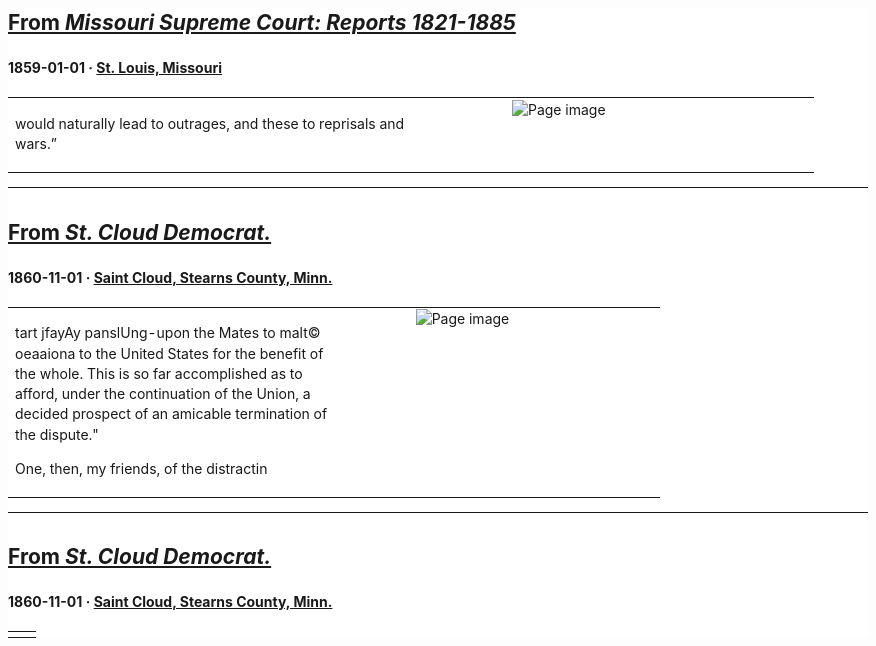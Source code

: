 ## [From _Missouri Supreme Court: Reports 1821-1885_](https://archive.org/details/sim_missouri-supreme-court-report_1859_27/page/n474/mode/1up?view=theater)

#### 1859-01-01 &middot; [St. Louis, Missouri](http://dbpedia.org/resource/St._Louis)

<table style="width: 100%;"><tr><td style="width: 50%">

  
  
would naturally lead to outrages, and these to reprisals and  
wars.”
</td><td style="width: 50%; max-height: 75%; margin: auto; display: block;">
<img alt="Page image" src="https://iiif.archive.org/image/iiif/2/sim_missouri-supreme-court-report_1859_27%2Fsim_missouri-supreme-court-report_1859_27_jp2.zip%2Fsim_missouri-supreme-court-report_1859_27_jp2%2Fsim_missouri-supreme-court-report_1859_27_0474.jp2/pct:17.658423493044822,18.302658486707568,58.11437403400309,2.9907975460122698/600,/0/default.jpg"/>
</td>
</tr></table>

---

## [From _St. Cloud Democrat._](https://www.loc.gov/resource/sn83016836/1860-11-01/ed-1/?sp=2)

#### 1860-11-01 &middot; [Saint Cloud, Stearns County, Minn.](http://dbpedia.org/resource/St._Cloud%2C_Minnesota)

<table style="width: 100%;"><tr><td style="width: 50%">

  
tart jfayAy panslUng-upon the Mates to malt©  
oeaaiona to the United States for the benefit of  
the whole. This is so far accomplished as to  
afford, under the continuation of the Union, a  
decided prospect of an amicable termination of  
the dispute.&quot;  
  
One, then, my friends, of the distractin
</td><td style="width: 50%; max-height: 75%; margin: auto; display: block;">
<img alt="Page image" src="https://tile.loc.gov/image-services/iiif/service:ndnp:mnhi:batch_mnhi_datsun_ver01:data:sn83016836:00212472517:1860110101:0452/pct:6.23608017817372,8.156338953361068,14.268745360059391,3.5143420188307424/!600,600/0/default.jpg"/>
</td>
</tr></table>

---

## [From _St. Cloud Democrat._](https://www.loc.gov/resource/sn83016836/1860-11-01/ed-1/?sp=2)

#### 1860-11-01 &middot; [Saint Cloud, Stearns County, Minn.](http://dbpedia.org/resource/St._Cloud%2C_Minnesota)

<table style="width: 100%;"><tr><td style="width: 50%">

  